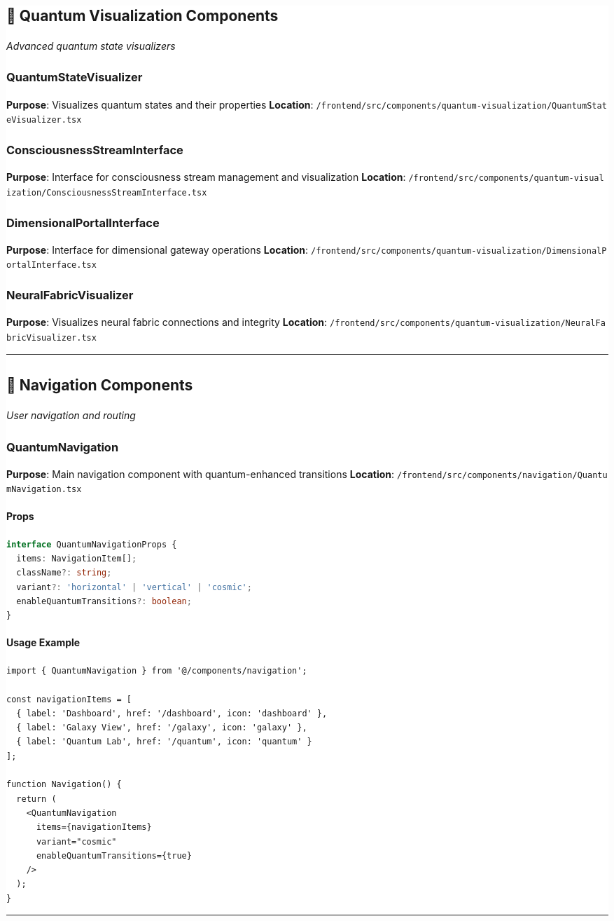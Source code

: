 ## 🔬 Quantum Visualization Components
*Advanced quantum state visualizers*

### QuantumStateVisualizer
**Purpose**: Visualizes quantum states and their properties
**Location**: `/frontend/src/components/quantum-visualization/QuantumStateVisualizer.tsx`

### ConsciousnessStreamInterface
**Purpose**: Interface for consciousness stream management and visualization
**Location**: `/frontend/src/components/quantum-visualization/ConsciousnessStreamInterface.tsx`

### DimensionalPortalInterface
**Purpose**: Interface for dimensional gateway operations
**Location**: `/frontend/src/components/quantum-visualization/DimensionalPortalInterface.tsx`

### NeuralFabricVisualizer
**Purpose**: Visualizes neural fabric connections and integrity
**Location**: `/frontend/src/components/quantum-visualization/NeuralFabricVisualizer.tsx`

---

## 🧭 Navigation Components
*User navigation and routing*

### QuantumNavigation
**Purpose**: Main navigation component with quantum-enhanced transitions
**Location**: `/frontend/src/components/navigation/QuantumNavigation.tsx`

#### Props
```typescript
interface QuantumNavigationProps {
  items: NavigationItem[];
  className?: string;
  variant?: 'horizontal' | 'vertical' | 'cosmic';
  enableQuantumTransitions?: boolean;
}
```

#### Usage Example
```tsx
import { QuantumNavigation } from '@/components/navigation';

const navigationItems = [
  { label: 'Dashboard', href: '/dashboard', icon: 'dashboard' },
  { label: 'Galaxy View', href: '/galaxy', icon: 'galaxy' },
  { label: 'Quantum Lab', href: '/quantum', icon: 'quantum' }
];

function Navigation() {
  return (
    <QuantumNavigation 
      items={navigationItems}
      variant="cosmic"
      enableQuantumTransitions={true}
    />
  );
}
```

---